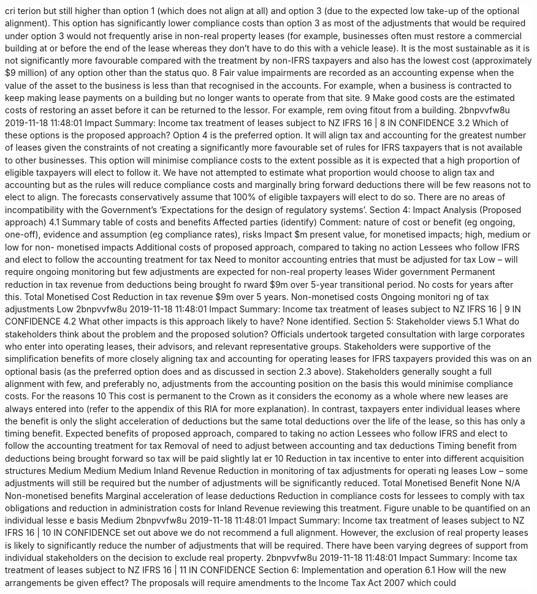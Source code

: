 cri terion but still higher than option 1 (which does not align at all) and option 3 (due to the expected low take-up of the optional alignment). This option has significantly lower compliance costs than option 3 as most of the adjustments that would be required under option 3 would not frequently arise in non-real property leases (for example, businesses often must restore a commercial building at or before the end of the lease whereas they don’t have to do this with a vehicle lease). It is the most sustainable as it is not significantly more favourable compared with the treatment by non-IFRS taxpayers and also has the lowest cost (approximately $9 million) of any option other than the status quo. 8 Fair value impairments are recorded as an accounting expense when the value of the asset to the business is less than that recognised in the accounts. For example, when a business is contracted to keep making lease payments on a building but no longer wants to operate from that site. 9 Make good costs are the estimated costs of restoring an asset before it can be returned to the lessor. For example, rem oving fitout from a building. 2bnpvvfw8u 2019-11-18 11:48:01 Impact Summary: Income tax treatment of leases subject to NZ IFRS 16 | 8 IN CONFIDENCE 3.2 Which of these options is the proposed approach? Option 4 is the preferred option. It will align tax and accounting for the greatest number of leases given the constraints of not creating a significantly more favourable set of rules for IFRS taxpayers that is not available to other businesses. This option will minimise compliance costs to the extent possible as it is expected that a high proportion of eligible taxpayers will elect to follow it. We have not attempted to estimate what proportion would choose to align tax and accounting but as the rules will reduce compliance costs and marginally bring forward deductions there will be few reasons not to elect to align. The forecasts conservatively assume that 100% of eligible taxpayers will elect to do so. There are no areas of incompatibility with the Government’s ‘Expectations for the design of regulatory systems’. Section 4: Impact Analysis (Proposed approach) 4.1 Summary table of costs and benefits Affected parties (identify) Comment: nature of cost or benefit (eg ongoing, one-off), evidence and assumption (eg compliance rates), risks Impact $m present value, for monetised impacts; high, medium or low for non- monetised impacts Additional costs of proposed approach, compared to taking no action Lessees who follow IFRS and elect to follow the accounting treatment for tax Need to monitor accounting entries that must be adjusted for tax Low – will require ongoing monitoring but few adjustments are expected for non-real property leases Wider government Permanent reduction in tax revenue from deductions being brought fo rward $9m over 5-year transitional period. No costs for years after this. Total Monetised Cost Reduction in tax revenue $9m over 5 years. Non-monetised costs Ongoing monitori ng of tax adjustments Low 2bnpvvfw8u 2019-11-18 11:48:01 Impact Summary: Income tax treatment of leases subject to NZ IFRS 16 | 9 IN CONFIDENCE 4.2 What other impacts is this approach likely to have? None identified. Section 5: Stakeholder views 5.1 What do stakeholders think about the problem and the proposed solution? Officials undertook targeted consultation with large corporates who enter into operating leases, their advisors, and relevant representative groups. Stakeholders were supportive of the simplification benefits of more closely aligning tax and accounting for operating leases for IFRS taxpayers provided this was on an optional basis (as the preferred option does and as discussed in section 2.3 above). Stakeholders generally sought a full alignment with few, and preferably no, adjustments from the accounting position on the basis this would minimise compliance costs. For the reasons 10 This cost is permanent to the Crown as it considers the economy as a whole where new leases are always entered into (refer to the appendix of this RIA for more explanation). In contrast, taxpayers enter individual leases where the benefit is only the slight acceleration of deductions but the same total deductions over the life of the lease, so this has only a timing benefit. Expected benefits of proposed approach, compared to taking no action Lessees who follow IFRS and elect to follow the accounting treatment for tax Removal of need to adjust between accounting and tax deductions Timing benefit from deductions being brought forward so tax will be paid slightly lat er 10 Reduction in tax incentive to enter into different acquisition structures Medium Medium Medium Inland Revenue Reduction in monitoring of tax adjustments for operati ng leases Low – some adjustments will still be required but the number of adjustments will be significantly reduced. Total Monetised Benefit None N/A Non-monetised benefits Marginal acceleration of lease deductions Reduction in compliance costs for lessees to comply with tax obligations and reduction in administration costs for Inland Revenue reviewing this treatment. Figure unable to be quantified on an individual lesse e basis Medium 2bnpvvfw8u 2019-11-18 11:48:01 Impact Summary: Income tax treatment of leases subject to NZ IFRS 16 | 10 IN CONFIDENCE set out above we do not recommend a full alignment. However, the exclusion of real property leases is likely to significantly reduce the number of adjustments that will be required. There have been varying degrees of support from individual stakeholders on the decision to exclude real property. 2bnpvvfw8u 2019-11-18 11:48:01 Impact Summary: Income tax treatment of leases subject to NZ IFRS 16 | 11 IN CONFIDENCE Section 6: Implementation and operation 6.1 How will the new arrangements be given effect? The proposals will require amendments to the Income Tax Act 2007 which could